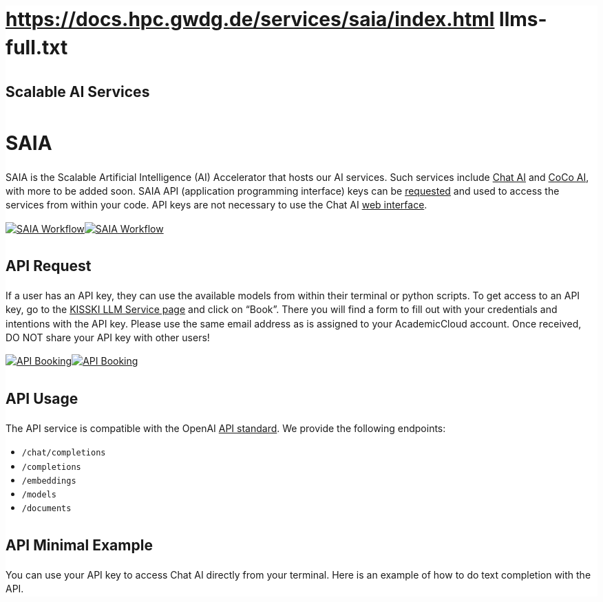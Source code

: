 # https://docs.hpc.gwdg.de/services/saia/index.html llms-full.txt

## Scalable AI Services
# SAIA

SAIA is the Scalable Artificial Intelligence (AI) Accelerator that hosts our AI services. Such services include [Chat AI](https://docs.hpc.gwdg.de/services/chat-ai/index.html) and [CoCo AI](https://docs.hpc.gwdg.de/services/coco/index.html), with more to be added soon.
SAIA API (application programming interface) keys can be [requested](https://docs.hpc.gwdg.de/services/saia/index.html#api-request) and used to access the services from within your code.
API keys are not necessary to use the Chat AI [web interface](https://docs.hpc.gwdg.de/services/chat-ai/index.html#web-interface).

[![SAIA Workflow](https://docs.hpc.gwdg.de/img/services/arch-diagram.png)](https://docs.hpc.gwdg.de/services/saia/index.html#R-image-beb6a83a9d5be5daa7054b5a155b89b3)[![SAIA Workflow](https://docs.hpc.gwdg.de/img/services/arch-diagram.png)](javascript:history.back();)

## API Request

If a user has an API key, they can use the available models from within their terminal or python scripts.
To get access to an API key, go to the [KISSKI LLM Service page](https://kisski.gwdg.de/en/leistungen/2-02-llm-service) and click on “Book”.
There you will find a form to fill out with your credentials and intentions with the API key.
Please use the same email address as is assigned to your AcademicCloud account. Once received,
DO NOT share your API key with other users!

[![API Booking](https://docs.hpc.gwdg.de/img/services/api-booking.png)](https://docs.hpc.gwdg.de/services/saia/index.html#R-image-2a84b1d91c5408b46001e998382786a8)[![API Booking](https://docs.hpc.gwdg.de/img/services/api-booking.png)](javascript:history.back();)

## API Usage

The API service is compatible with the OpenAI [API standard](https://platform.openai.com/docs/api-reference/chat).
We provide the following endpoints:

- `/chat/completions`
- `/completions`
- `/embeddings`
- `/models`
- `/documents`

## API Minimal Example

You can use your API key to access Chat AI directly from your terminal. Here is an example of how to do text completion with the API.
